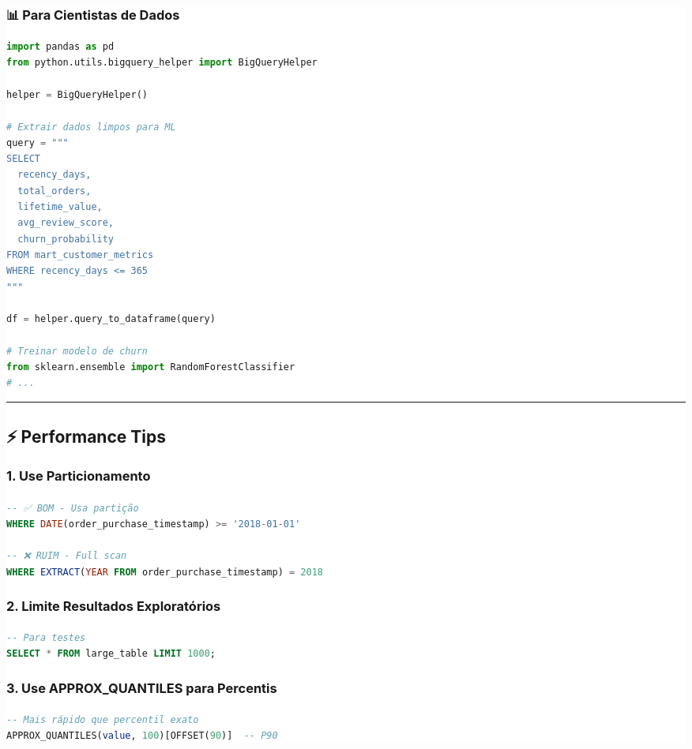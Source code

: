 ### 📊 Para Cientistas de Dados

```python
import pandas as pd
from python.utils.bigquery_helper import BigQueryHelper

helper = BigQueryHelper()

# Extrair dados limpos para ML
query = """
SELECT 
  recency_days,
  total_orders,
  lifetime_value,
  avg_review_score,
  churn_probability
FROM mart_customer_metrics
WHERE recency_days <= 365
"""

df = helper.query_to_dataframe(query)

# Treinar modelo de churn
from sklearn.ensemble import RandomForestClassifier
# ...
```

---

## ⚡ Performance Tips

### 1. Use Particionamento

```sql
-- ✅ BOM - Usa partição
WHERE DATE(order_purchase_timestamp) >= '2018-01-01'

-- ❌ RUIM - Full scan
WHERE EXTRACT(YEAR FROM order_purchase_timestamp) = 2018
```

### 2. Limite Resultados Exploratórios

```sql
-- Para testes
SELECT * FROM large_table LIMIT 1000;
```

### 3. Use APPROX_QUANTILES para Percentis

```sql
-- Mais rápido que percentil exato
APPROX_QUANTILES(value, 100)[OFFSET(90)]  -- P90
```
